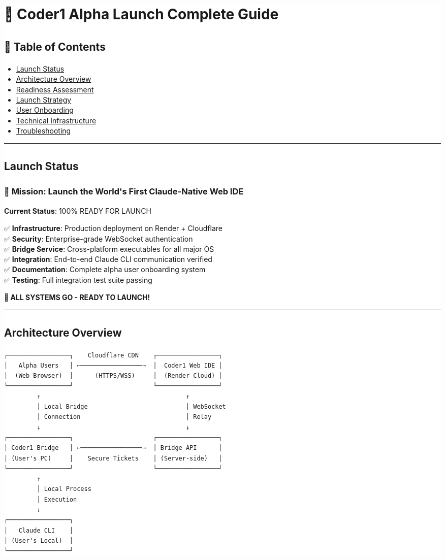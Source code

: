 # 🚀 Coder1 Alpha Launch Complete Guide

## 📖 Table of Contents
- [Launch Status](#launch-status)
- [Architecture Overview](#architecture-overview)
- [Readiness Assessment](#readiness-assessment)
- [Launch Strategy](#launch-strategy)
- [User Onboarding](#user-onboarding)
- [Technical Infrastructure](#technical-infrastructure)
- [Troubleshooting](#troubleshooting)

---

## Launch Status

### 🎯 **Mission: Launch the World's First Claude-Native Web IDE**

**Current Status**: 100% READY FOR LAUNCH

✅ **Infrastructure**: Production deployment on Render + Cloudflare  
✅ **Security**: Enterprise-grade WebSocket authentication  
✅ **Bridge Service**: Cross-platform executables for all major OS  
✅ **Integration**: End-to-end Claude CLI communication verified  
✅ **Documentation**: Complete alpha user onboarding system  
✅ **Testing**: Full integration test suite passing  

**🎉 ALL SYSTEMS GO - READY TO LAUNCH!**

---

## Architecture Overview

```
┌─────────────────┐    Cloudflare CDN    ┌─────────────────┐
│   Alpha Users   │ ←─────────────────→  │  Coder1 Web IDE │
│  (Web Browser)  │      (HTTPS/WSS)     │  (Render Cloud) │
└─────────────────┘                      └─────────────────┘
         ↑                                        ↑
         │ Local Bridge                           │ WebSocket
         │ Connection                             │ Relay
         ↓                                        ↓
┌─────────────────┐                      ┌─────────────────┐
│ Coder1 Bridge   │ ←─────────────────→  │ Bridge API      │
│ (User's PC)     │    Secure Tickets    │ (Server-side)   │
└─────────────────┘                      └─────────────────┘
         ↑
         │ Local Process
         │ Execution
         ↓
┌─────────────────┐
│   Claude CLI    │
│ (User's Local)  │
└─────────────────┘
```
